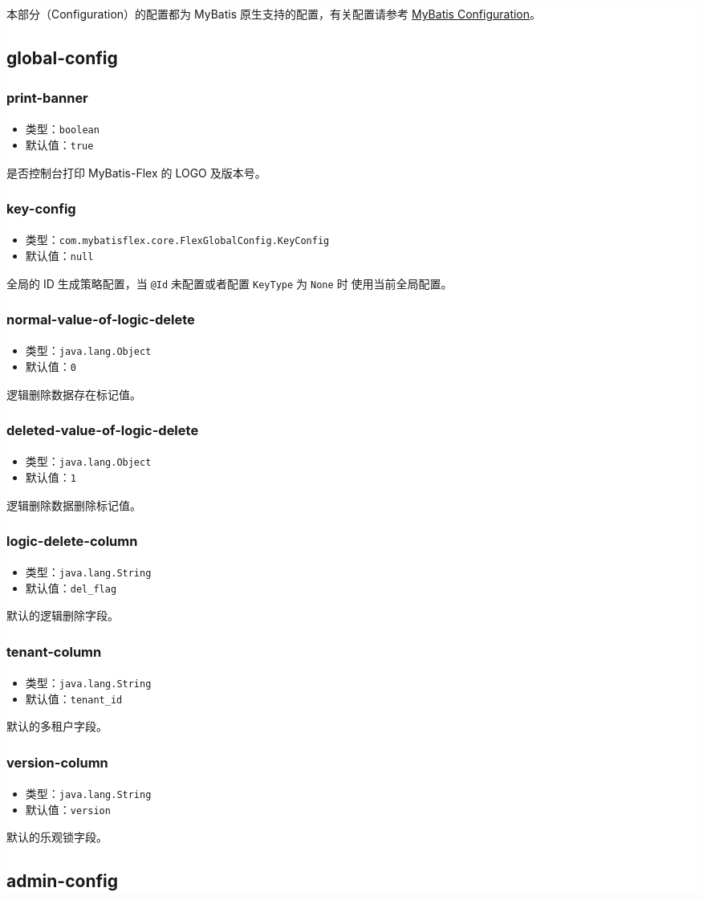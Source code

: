本部分（Configuration）的配置都为 MyBatis 原生支持的配置，有关配置请参考 [MyBatis Configuration](https://mybatis.org/mybatis-3/zh_CN/configuration.html#设置（settings）)。

## global-config

### print-banner

- 类型：`boolean`
- 默认值：`true`

是否控制台打印 MyBatis-Flex 的 LOGO 及版本号。

### key-config

- 类型：`com.mybatisflex.core.FlexGlobalConfig.KeyConfig`
- 默认值：`null`

全局的 ID 生成策略配置，当 `@Id` 未配置或者配置 `KeyType` 为 `None` 时 使用当前全局配置。

### normal-value-of-logic-delete

- 类型：`java.lang.Object`
- 默认值：`0`

逻辑删除数据存在标记值。

### deleted-value-of-logic-delete

- 类型：`java.lang.Object`
- 默认值：`1`

逻辑删除数据删除标记值。

### logic-delete-column

- 类型：`java.lang.String`
- 默认值：`del_flag`

默认的逻辑删除字段。

### tenant-column

- 类型：`java.lang.String`
- 默认值：`tenant_id`

默认的多租户字段。

### version-column

- 类型：`java.lang.String`
- 默认值：`version`

默认的乐观锁字段。

## admin-config
